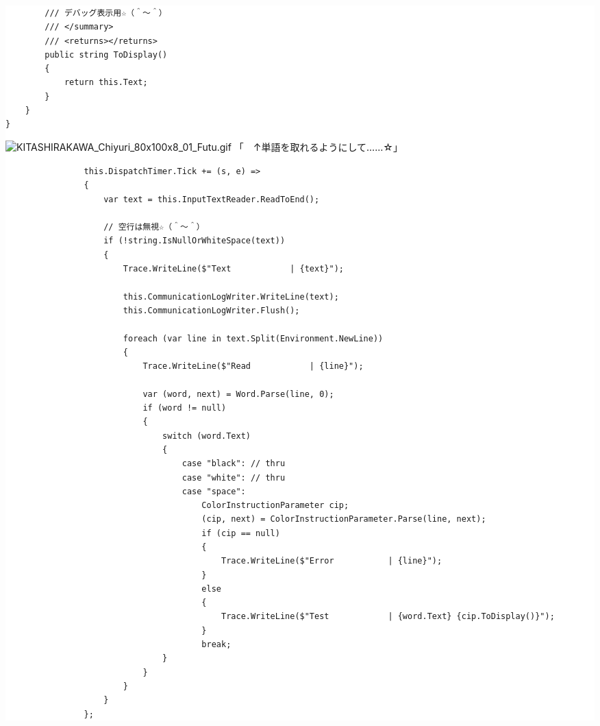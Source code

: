 ```
        /// デバッグ表示用☆（＾～＾）
        /// </summary>
        /// <returns></returns>
        public string ToDisplay()
        {
            return this.Text;
        }
    }
}
```


![KITASHIRAKAWA_Chiyuri_80x100x8_01_Futu.gif](https://crieit.now.sh/upload_images/3da2d4690cf2c3f101c5cbc0e48729f55dbac5db642bd.gif)
「　↑単語を取れるようにして……☆」


```
                this.DispatchTimer.Tick += (s, e) =>
                {
                    var text = this.InputTextReader.ReadToEnd();

                    // 空行は無視☆（＾～＾）
                    if (!string.IsNullOrWhiteSpace(text))
                    {
                        Trace.WriteLine($"Text            | {text}");

                        this.CommunicationLogWriter.WriteLine(text);
                        this.CommunicationLogWriter.Flush();

                        foreach (var line in text.Split(Environment.NewLine))
                        {
                            Trace.WriteLine($"Read            | {line}");

                            var (word, next) = Word.Parse(line, 0);
                            if (word != null)
                            {
                                switch (word.Text)
                                {
                                    case "black": // thru
                                    case "white": // thru
                                    case "space":
                                        ColorInstructionParameter cip;
                                        (cip, next) = ColorInstructionParameter.Parse(line, next);
                                        if (cip == null)
                                        {
                                            Trace.WriteLine($"Error           | {line}");
                                        }
                                        else
                                        {
                                            Trace.WriteLine($"Test            | {word.Text} {cip.ToDisplay()}");
                                        }
                                        break;
                                }
                            }
                        }
                    }
                };
```
